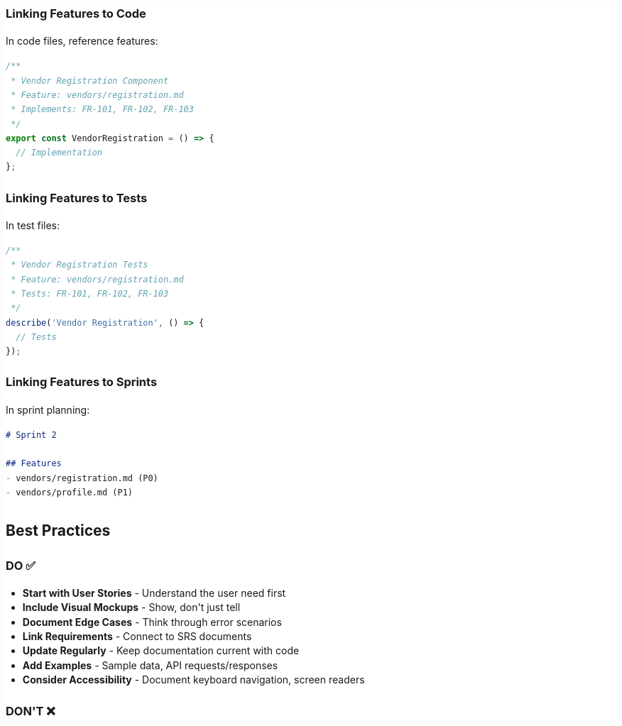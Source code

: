 ### Linking Features to Code

In code files, reference features:
```typescript
/**
 * Vendor Registration Component
 * Feature: vendors/registration.md
 * Implements: FR-101, FR-102, FR-103
 */
export const VendorRegistration = () => {
  // Implementation
};
```

### Linking Features to Tests

In test files:
```typescript
/**
 * Vendor Registration Tests
 * Feature: vendors/registration.md
 * Tests: FR-101, FR-102, FR-103
 */
describe('Vendor Registration', () => {
  // Tests
});
```

### Linking Features to Sprints

In sprint planning:
```markdown
# Sprint 2

## Features
- vendors/registration.md (P0)
- vendors/profile.md (P1)
```

## Best Practices

### DO ✅

- **Start with User Stories** - Understand the user need first
- **Include Visual Mockups** - Show, don't just tell
- **Document Edge Cases** - Think through error scenarios
- **Link Requirements** - Connect to SRS documents
- **Update Regularly** - Keep documentation current with code
- **Add Examples** - Sample data, API requests/responses
- **Consider Accessibility** - Document keyboard navigation, screen readers

### DON'T ❌
